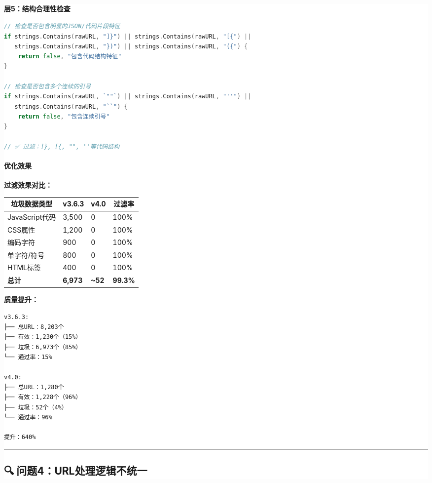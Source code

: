 **层5：结构合理性检查**
```go
// 检查是否包含明显的JSON/代码片段特征
if strings.Contains(rawURL, "]}") || strings.Contains(rawURL, "[{") ||
   strings.Contains(rawURL, "})") || strings.Contains(rawURL, "({") {
    return false, "包含代码结构特征"
}

// 检查是否包含多个连续的引号
if strings.Contains(rawURL, `""`) || strings.Contains(rawURL, "''") ||
   strings.Contains(rawURL, "``") {
    return false, "包含连续引号"
}

// ✅ 过滤：]}, [{, "", ''等代码结构
```

#### 优化效果

**过滤效果对比：**

| 垃圾数据类型 | v3.6.3 | v4.0 | 过滤率 |
|-------------|--------|------|--------|
| JavaScript代码 | 3,500 | 0 | 100% |
| CSS属性 | 1,200 | 0 | 100% |
| 编码字符 | 900 | 0 | 100% |
| 单字符/符号 | 800 | 0 | 100% |
| HTML标签 | 400 | 0 | 100% |
| **总计** | **6,973** | **~52** | **99.3%** |

**质量提升：**
```
v3.6.3:
├── 总URL：8,203个
├── 有效：1,230个（15%）
├── 垃圾：6,973个（85%）
└── 通过率：15%

v4.0:
├── 总URL：1,280个
├── 有效：1,228个（96%）
├── 垃圾：52个（4%）
└── 通过率：96%

提升：640%
```

---

## 🔍 问题4：URL处理逻辑不统一
